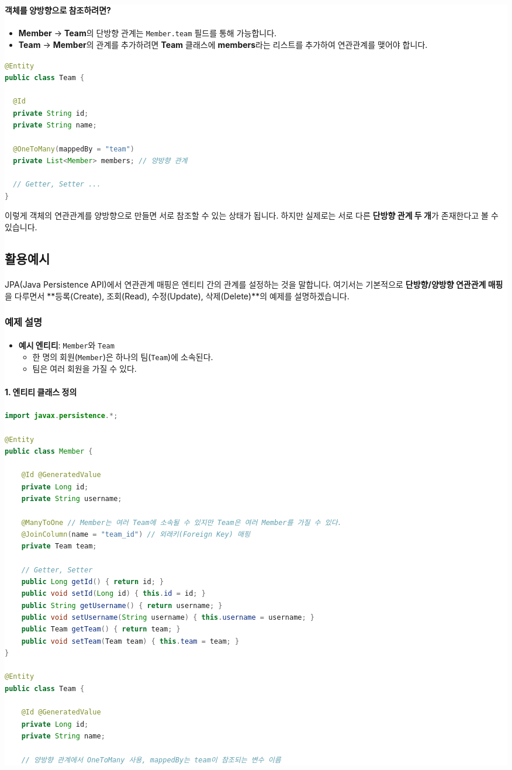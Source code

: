 #### 객체를 양방향으로 참조하려면?

- **Member** → **Team**의 단방향 관계는 `Member.team` 필드를 통해 가능합니다.
- **Team** → **Member**의 관계를 추가하려면 **Team** 클래스에 **members**라는 리스트를 추가하여 연관관계를 맺어야 합니다.

```java
@Entity
public class Team {
  
  @Id
  private String id;
  private String name;
  
  @OneToMany(mappedBy = "team")
  private List<Member> members; // 양방향 관계
  
  // Getter, Setter ...
}
```

이렇게 객체의 연관관계를 양방향으로 만들면 서로 참조할 수 있는 상태가 됩니다. 하지만 실제로는 서로 다른 **단방향 관계 두 개**가 존재한다고 볼 수 있습니다.

## 활용예시

JPA(Java Persistence API)에서 연관관계 매핑은 엔티티 간의 관계를 설정하는 것을 말합니다. 여기서는 기본적으로 **단방향/양방향 연관관계 매핑**을 다루면서 **등록(Create), 조회(Read), 수정(Update), 삭제(Delete)**의 예제를 설명하겠습니다.

### 예제 설명
- **예시 엔티티**: `Member`와 `Team`
  - 한 명의 회원(`Member`)은 하나의 팀(`Team`)에 소속된다.
  - 팀은 여러 회원을 가질 수 있다.

#### 1. 엔티티 클래스 정의

```java
import javax.persistence.*;

@Entity
public class Member {

    @Id @GeneratedValue
    private Long id;
    private String username;

    @ManyToOne // Member는 여러 Team에 소속될 수 있지만 Team은 여러 Member를 가질 수 있다.
    @JoinColumn(name = "team_id") // 외래키(Foreign Key) 매핑
    private Team team;

    // Getter, Setter
    public Long getId() { return id; }
    public void setId(Long id) { this.id = id; }
    public String getUsername() { return username; }
    public void setUsername(String username) { this.username = username; }
    public Team getTeam() { return team; }
    public void setTeam(Team team) { this.team = team; }
}

@Entity
public class Team {

    @Id @GeneratedValue
    private Long id;
    private String name;

    // 양방향 관계에서 OneToMany 사용, mappedBy는 team이 참조되는 변수 이름
```